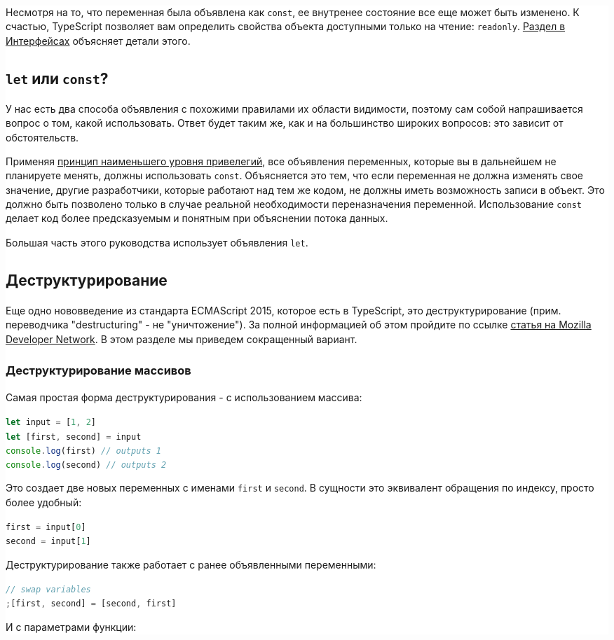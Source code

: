 Несмотря на то, что переменная была объявлена как `const`, ее внутренее состояние все еще может быть изменено.
К счастью, TypeScript позволяет вам определить свойства объекта доступными только на чтение: `readonly`.
[Раздел в Интерфейсах](./Interfaces.html) объясняет детали этого.

## `let` или `const`?

У нас есть два способа объявления с похожими правилами их области видимости, поэтому сам собой напрашивается вопрос о том, какой использовать.
Ответ будет таким же, как и на большинство широких вопросов: это зависит от обстоятельств.

Применяя [принцип наименьшего уровня привелегий](https://en.wikipedia.org/wiki/Principle_of_least_privilege), все объявления переменных, которые вы в дальнейшем не планируете менять, должны использовать `const`. Объясняется это тем, что если переменная не должна изменять свое значение, другие разработчики, которые работают над тем же кодом, не должны иметь возможность записи в объект. Это должно быть позволено только в случае реальной необходимости переназначения переменной.
Использование `const` делает код более предсказуемым и понятным при объяснении потока данных.

Большая часть этого руководства использует объявления `let`.

## Деструктурирование

Еще одно нововведение из стандарта ECMAScript 2015, которое есть в TypeScript, это деструктурирование (прим. переводчика "destructuring" - не "уничтожение").
За полной информацией об этом пройдите по ссылке [статья на Mozilla Developer Network](https://developer.mozilla.org/en-US/docs/Web/JavaScript/Reference/Operators/Destructuring_assignment).
В этом разделе мы приведем сокращенный вариант.

### Деструктурирование массивов

Самая простая форма деструктурирования - с использованием массива:

```ts
let input = [1, 2]
let [first, second] = input
console.log(first) // outputs 1
console.log(second) // outputs 2
```

Это создает две новых переменных с именами `first` и `second`.
В сущности это эквивалент обращения по индексу, просто более удобный:

```ts
first = input[0]
second = input[1]
```

Деструктурирование также работает с ранее объявленными переменными:

```ts
// swap variables
;[first, second] = [second, first]
```

И с параметрами функции:
